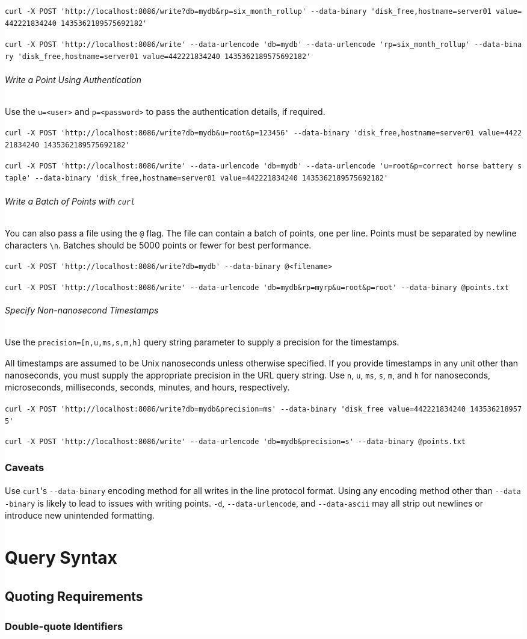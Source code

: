 `curl -X POST 'http://localhost:8086/write?db=mydb&rp=six_month_rollup' --data-binary 'disk_free,hostname=server01 value=442221834240 1435362189575692182'`

`curl -X POST 'http://localhost:8086/write' --data-urlencode 'db=mydb' --data-urlencode 'rp=six_month_rollup' --data-binary 'disk_free,hostname=server01 value=442221834240 1435362189575692182'`

###### Write a Point Using Authentication

Use the `u=<user>` and `p=<password>` to pass the authentication details, if required. 

`curl -X POST 'http://localhost:8086/write?db=mydb&u=root&p=123456' --data-binary 'disk_free,hostname=server01 value=442221834240 1435362189575692182'`

`curl -X POST 'http://localhost:8086/write' --data-urlencode 'db=mydb' --data-urlencode 'u=root&p=correct horse battery staple' --data-binary 'disk_free,hostname=server01 value=442221834240 1435362189575692182'`

###### Write a Batch of Points with `curl`

You can also pass a file using the `@` flag. The file can contain a batch of points, one per line. Points must be separated by newline characters `\n`. Batches should be 5000 points or fewer for best performance.

`curl -X POST 'http://localhost:8086/write?db=mydb' --data-binary @<filename>`

`curl -X POST 'http://localhost:8086/write' --data-urlencode 'db=mydb&rp=myrp&u=root&p=root' --data-binary @points.txt`

###### Specify Non-nanosecond Timestamps

Use the `precision=[n,u,ms,s,m,h]` query string parameter to supply a precision for the timestamps.

All timestamps are assumed to be Unix nanoseconds unless otherwise specified. If you provide timestamps in any unit other than nanoseconds, you must supply the appropriate precision in the URL query string. Use `n`, `u`, `ms`, `s`, `m`, and `h` for nanoseconds, microseconds, milliseconds, seconds, minutes, and hours, respectively. 

`curl -X POST 'http://localhost:8086/write?db=mydb&precision=ms' --data-binary 'disk_free value=442221834240 1435362189575'`

`curl -X POST 'http://localhost:8086/write' --data-urlencode 'db=mydb&precision=s' --data-binary @points.txt`

### Caveats

Use `curl`'s `--data-binary` encoding method for all writes in the line protocol format. Using any encoding method other than `--data-binary` is likely to lead to issues with writing points. `-d`, `--data-urlencode`, and `--data-ascii` may all strip out newlines or introduce new unintended formatting.

# Query Syntax

## Quoting Requirements

### Double-quote Identifiers

